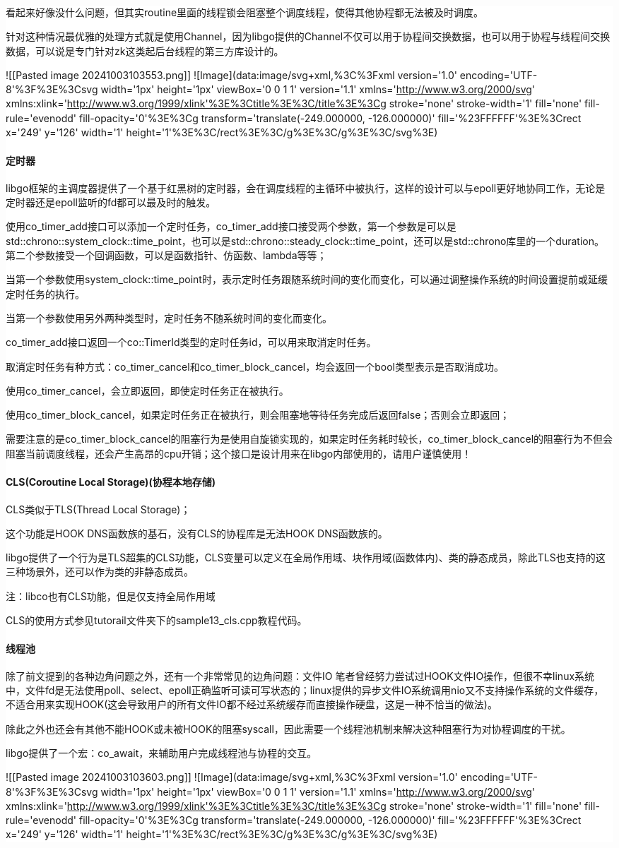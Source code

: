 看起来好像没什么问题，但其实routine里面的线程锁会阻塞整个调度线程，使得其他协程都无法被及时调度。

针对这种情况最优雅的处理方式就是使用Channel，因为libgo提供的Channel不仅可以用于协程间交换数据，也可以用于协程与线程间交换数据，可以说是专门针对zk这类起后台线程的第三方库设计的。

!\[\[Pasted image 20241003103553.png\]\]
!\[Image\](data:image/svg+xml,%3C%3Fxml version='1.0' encoding='UTF-8'%3F%3E%3Csvg width='1px' height='1px' viewBox='0 0 1 1' version='1.1' xmlns='http://www.w3.org/2000/svg' xmlns:xlink='http://www.w3.org/1999/xlink'%3E%3Ctitle%3E%3C/title%3E%3Cg stroke='none' stroke-width='1' fill='none' fill-rule='evenodd' fill-opacity='0'%3E%3Cg transform='translate(-249.000000, -126.000000)' fill='%23FFFFFF'%3E%3Crect x='249' y='126' width='1' height='1'%3E%3C/rect%3E%3C/g%3E%3C/g%3E%3C/svg%3E)

#### 

#### **定时器**

libgo框架的主调度器提供了一个基于红黑树的定时器，会在调度线程的主循环中被执行，这样的设计可以与epoll更好地协同工作，无论是定时器还是epoll监听的fd都可以最及时的触发。

使用co_timer_add接口可以添加一个定时任务，co_timer_add接口接受两个参数，第一个参数是可以是std::chrono::system_clock::time_point，也可以是std::chrono::steady_clock::time_point，还可以是std::chrono库里的一个duration。第二个参数接受一个回调函数，可以是函数指针、仿函数、lambda等等；

当第一个参数使用system_clock::time_point时，表示定时任务跟随系统时间的变化而变化，可以通过调整操作系统的时间设置提前或延缓定时任务的执行。

当第一个参数使用另外两种类型时，定时任务不随系统时间的变化而变化。

co_timer_add接口返回一个co::TimerId类型的定时任务id，可以用来取消定时任务。

取消定时任务有种方式：co_timer_cancel和co_timer_block_cancel，均会返回一个bool类型表示是否取消成功。

使用co_timer_cancel，会立即返回，即使定时任务正在被执行。

使用co_timer_block_cancel，如果定时任务正在被执行，则会阻塞地等待任务完成后返回false；否则会立即返回；

需要注意的是co_timer_block_cancel的阻塞行为是使用自旋锁实现的，如果定时任务耗时较长，co_timer_block_cancel的阻塞行为不但会阻塞当前调度线程，还会产生高昂的cpu开销；这个接口是设计用来在libgo内部使用的，请用户谨慎使用！

#### **CLS(Coroutine Local Storage)(协程本地存储)**

CLS类似于TLS(Thread Local Storage)；

这个功能是HOOK DNS函数族的基石，没有CLS的协程库是无法HOOK DNS函数族的。

libgo提供了一个行为是TLS超集的CLS功能，CLS变量可以定义在全局作用域、块作用域(函数体内)、类的静态成员，除此TLS也支持的这三种场景外，还可以作为类的非静态成员。

注：libco也有CLS功能，但是仅支持全局作用域

CLS的使用方式参见tutorail文件夹下的sample13_cls.cpp教程代码。

#### **线程池**

除了前文提到的各种边角问题之外，还有一个非常常见的边角问题：文件IO 笔者曾经努力尝试过HOOK文件IO操作，但很不幸linux系统中，文件fd是无法使用poll、select、epoll正确监听可读可写状态的；linux提供的异步文件IO系统调用nio又不支持操作系统的文件缓存，不适合用来实现HOOK(这会导致用户的所有文件IO都不经过系统缓存而直接操作硬盘，这是一种不恰当的做法)。

除此之外也还会有其他不能HOOK或未被HOOK的阻塞syscall，因此需要一个线程池机制来解决这种阻塞行为对协程调度的干扰。

libgo提供了一个宏：co_await，来辅助用户完成线程池与协程的交互。

!\[\[Pasted image 20241003103603.png\]\]
!\[Image\](data:image/svg+xml,%3C%3Fxml version='1.0' encoding='UTF-8'%3F%3E%3Csvg width='1px' height='1px' viewBox='0 0 1 1' version='1.1' xmlns='http://www.w3.org/2000/svg' xmlns:xlink='http://www.w3.org/1999/xlink'%3E%3Ctitle%3E%3C/title%3E%3Cg stroke='none' stroke-width='1' fill='none' fill-rule='evenodd' fill-opacity='0'%3E%3Cg transform='translate(-249.000000, -126.000000)' fill='%23FFFFFF'%3E%3Crect x='249' y='126' width='1' height='1'%3E%3C/rect%3E%3C/g%3E%3C/g%3E%3C/svg%3E)
